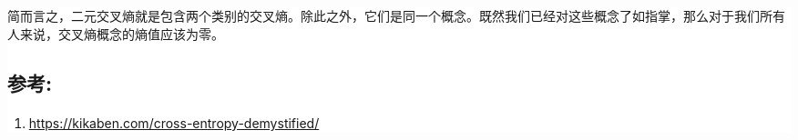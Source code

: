
简而言之，二元交叉熵就是包含两个类别的交叉熵。除此之外，它们是同一个概念。既然我们已经对这些概念了如指掌，那么对于我们所有人来说，交叉熵概念的熵值应该为零。



## 参考:
1. https://kikaben.com/cross-entropy-demystified/



































































































